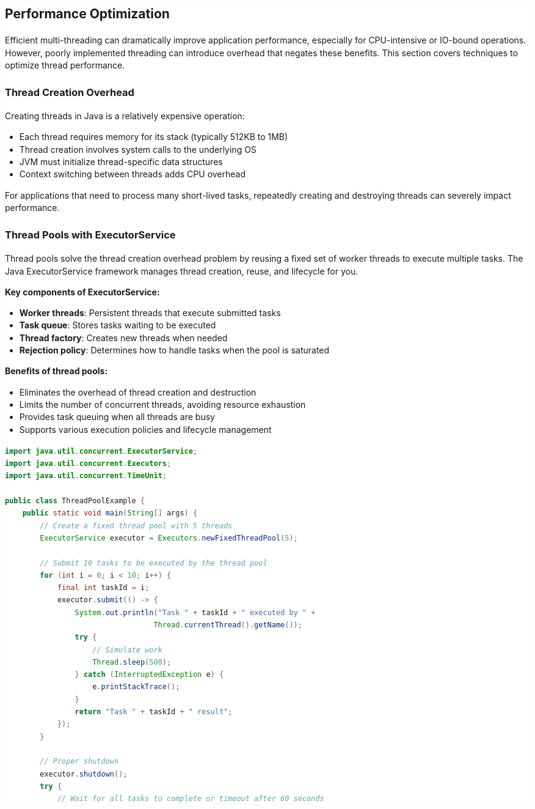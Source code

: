 ## Performance Optimization

Efficient multi-threading can dramatically improve application performance, especially for CPU-intensive or IO-bound operations. However, poorly implemented threading can introduce overhead that negates these benefits. This section covers techniques to optimize thread performance.

### Thread Creation Overhead

Creating threads in Java is a relatively expensive operation:

- Each thread requires memory for its stack (typically 512KB to 1MB)
- Thread creation involves system calls to the underlying OS
- JVM must initialize thread-specific data structures
- Context switching between threads adds CPU overhead

For applications that need to process many short-lived tasks, repeatedly creating and destroying threads can severely impact performance.

### Thread Pools with ExecutorService

Thread pools solve the thread creation overhead problem by reusing a fixed set of worker threads to execute multiple tasks. The Java ExecutorService framework manages thread creation, reuse, and lifecycle for you.

**Key components of ExecutorService:**
- **Worker threads**: Persistent threads that execute submitted tasks
- **Task queue**: Stores tasks waiting to be executed
- **Thread factory**: Creates new threads when needed
- **Rejection policy**: Determines how to handle tasks when the pool is saturated

**Benefits of thread pools:**
- Eliminates the overhead of thread creation and destruction
- Limits the number of concurrent threads, avoiding resource exhaustion
- Provides task queuing when all threads are busy
- Supports various execution policies and lifecycle management

```java
import java.util.concurrent.ExecutorService;
import java.util.concurrent.Executors;
import java.util.concurrent.TimeUnit;

public class ThreadPoolExample {
    public static void main(String[] args) {
        // Create a fixed thread pool with 5 threads
        ExecutorService executor = Executors.newFixedThreadPool(5);
        
        // Submit 10 tasks to be executed by the thread pool
        for (int i = 0; i < 10; i++) {
            final int taskId = i;
            executor.submit(() -> {
                System.out.println("Task " + taskId + " executed by " + 
                                  Thread.currentThread().getName());
                try {
                    // Simulate work
                    Thread.sleep(500);
                } catch (InterruptedException e) {
                    e.printStackTrace();
                }
                return "Task " + taskId + " result";
            });
        }
        
        // Proper shutdown
        executor.shutdown();
        try {
            // Wait for all tasks to complete or timeout after 60 seconds
```